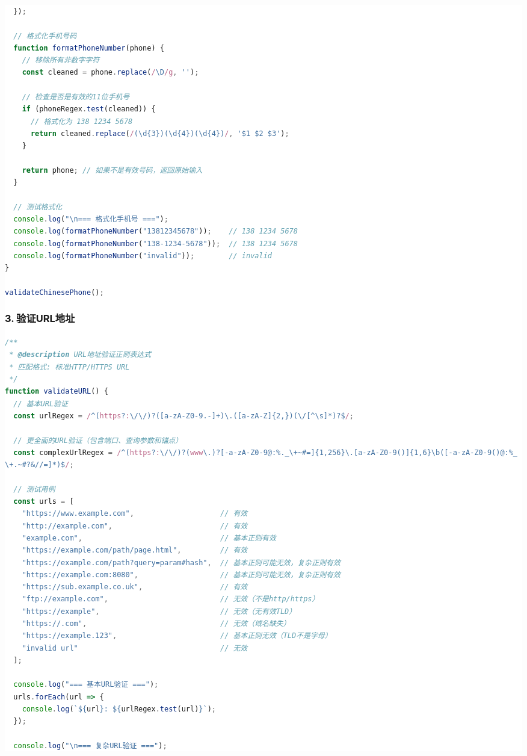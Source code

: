 ```javascript
  });

  // 格式化手机号码
  function formatPhoneNumber(phone) {
    // 移除所有非数字字符
    const cleaned = phone.replace(/\D/g, '');

    // 检查是否是有效的11位手机号
    if (phoneRegex.test(cleaned)) {
      // 格式化为 138 1234 5678
      return cleaned.replace(/(\d{3})(\d{4})(\d{4})/, '$1 $2 $3');
    }

    return phone; // 如果不是有效号码，返回原始输入
  }

  // 测试格式化
  console.log("\n=== 格式化手机号 ===");
  console.log(formatPhoneNumber("13812345678"));    // 138 1234 5678
  console.log(formatPhoneNumber("138-1234-5678"));  // 138 1234 5678
  console.log(formatPhoneNumber("invalid"));        // invalid
}

validateChinesePhone();
```

### 3. 验证URL地址

```javascript
/**
 * @description URL地址验证正则表达式
 * 匹配格式: 标准HTTP/HTTPS URL
 */
function validateURL() {
  // 基本URL验证
  const urlRegex = /^(https?:\/\/)?([a-zA-Z0-9.-]+)\.([a-zA-Z]{2,})(\/[^\s]*)?$/;

  // 更全面的URL验证（包含端口、查询参数和锚点）
  const complexUrlRegex = /^(https?:\/\/)?(www\.)?[-a-zA-Z0-9@:%._\+~#=]{1,256}\.[a-zA-Z0-9()]{1,6}\b([-a-zA-Z0-9()@:%_\+.~#?&//=]*)$/;

  // 测试用例
  const urls = [
    "https://www.example.com",                    // 有效
    "http://example.com",                         // 有效
    "example.com",                                // 基本正则有效
    "https://example.com/path/page.html",         // 有效
    "https://example.com/path?query=param#hash",  // 基本正则可能无效，复杂正则有效
    "https://example.com:8080",                   // 基本正则可能无效，复杂正则有效
    "https://sub.example.co.uk",                  // 有效
    "ftp://example.com",                          // 无效（不是http/https）
    "https://example",                            // 无效（无有效TLD）
    "https://.com",                               // 无效（域名缺失）
    "https://example.123",                        // 基本正则无效（TLD不是字母）
    "invalid url"                                 // 无效
  ];

  console.log("=== 基本URL验证 ===");
  urls.forEach(url => {
    console.log(`${url}: ${urlRegex.test(url)}`);
  });

  console.log("\n=== 复杂URL验证 ===");
```